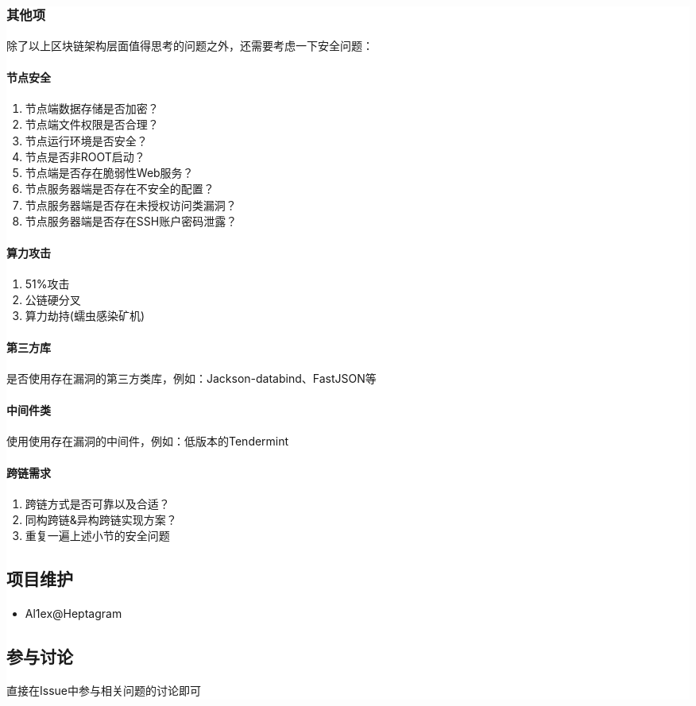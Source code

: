 ### 其他项

除了以上区块链架构层面值得思考的问题之外，还需要考虑一下安全问题：

#### 节点安全

1. 节点端数据存储是否加密？
2. 节点端文件权限是否合理？
3. 节点运行环境是否安全？
4. 节点是否非ROOT启动？
5. 节点端是否存在脆弱性Web服务？
6. 节点服务器端是否存在不安全的配置？
7. 节点服务器端是否存在未授权访问类漏洞？
8. 节点服务器端是否存在SSH账户密码泄露？

#### 算力攻击

1. 51%攻击
2. 公链硬分叉
3. 算力劫持(蠕虫感染矿机)

#### 第三方库

是否使用存在漏洞的第三方类库，例如：Jackson-databind、FastJSON等

#### 中间件类

使用使用存在漏洞的中间件，例如：低版本的Tendermint

#### 跨链需求

1. 跨链方式是否可靠以及合适？
2. 同构跨链&异构跨链实现方案？
3. 重复一遍上述小节的安全问题

## 项目维护

- Al1ex@Heptagram


## 参与讨论

直接在Issue中参与相关问题的讨论即可
